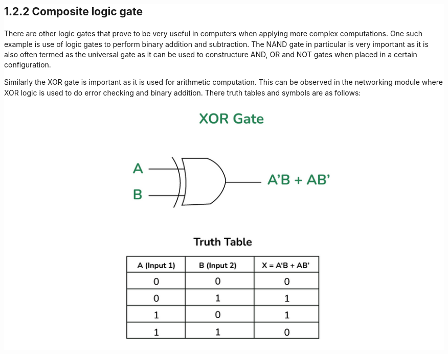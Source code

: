 </div>

## 1.2.2 Composite logic gate

There are other logic gates that prove to be very useful in computers when applying more complex computations. One such example is use of logic gates to perform binary addition and subtraction. The NAND gate in particular is very important as it is also often termed as the universal gate as it can be used to constructure AND, OR and NOT gates when placed in a certain configuration.

Similarly the XOR gate is important as it is used for arithmetic computation. This can be observed in the networking module where XOR logic is used to do error checking and binary addition. There truth tables and symbols are as follows:

<div align="center">
    <img width = '50%' src="./assets/XOR.png">